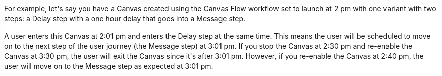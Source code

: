 For example, let's say you have a Canvas created using the Canvas Flow workflow set to launch at 2 pm with one variant with two steps: a Delay step with a one hour delay that goes into a Message step. 

A user enters this Canvas at 2:01 pm and enters the Delay step at the same time. This means the user will be scheduled to move on to the next step of the user journey (the Message step) at 3:01 pm. If you stop the Canvas at 2:30 pm and re-enable the Canvas at 3:30 pm, the user will exit the Canvas since it's after 3:01 pm. However, if you re-enable the Canvas at 2:40 pm, the user will move on to the Message step as expected at 3:01 pm.